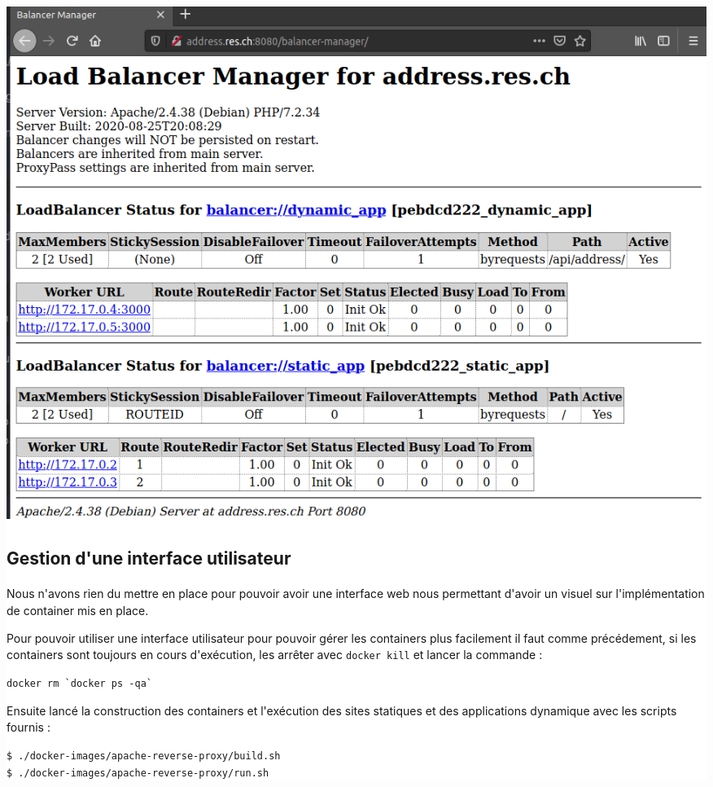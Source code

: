 ![](./img/cluster-manger-dynamic.png)

## Gestion d'une interface utilisateur

Nous n'avons rien du mettre en place pour pouvoir avoir une interface web nous permettant d'avoir un visuel sur l'implémentation de container mis en place.

Pour pouvoir utiliser une interface utilisateur pour pouvoir gérer les containers plus facilement il faut comme précédement, si les containers sont toujours en cours d'exécution, les arrêter avec `docker kill` et lancer la commande :

```shell
docker rm `docker ps -qa`
```

Ensuite lancé la construction des containers et l'exécution des sites statiques et des applications dynamique avec les scripts fournis : 

```shell
$ ./docker-images/apache-reverse-proxy/build.sh
$ ./docker-images/apache-reverse-proxy/run.sh
```
